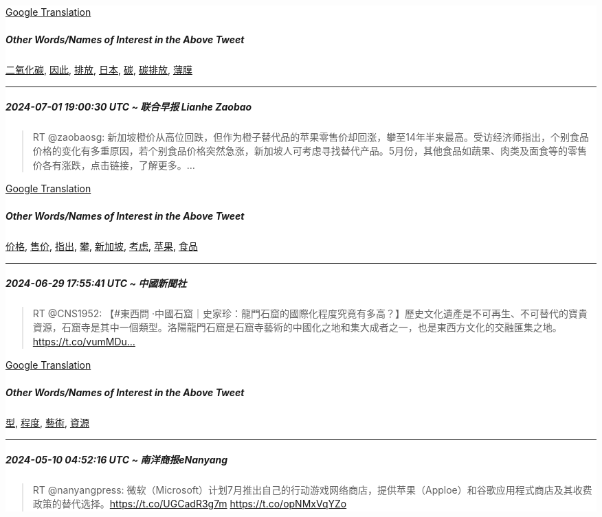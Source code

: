 [Google Translation](https://translate.google.com/?hi=en&tab=TT&sl=zh-CN&tl=en&op=translate&text=RT+%40rijingzhongwen%3A+%E3%80%90%E6%97%A5%E6%9C%AC%E8%A6%81%E7%94%A8%E8%B2%BC%E8%86%9C%E6%9B%BF%E4%BB%A3%E6%B1%BD%E8%BB%8A%E5%A1%97%E8%A3%9D%EF%BC%8C%E6%9C%80%E9%AB%98%E6%B8%9B%E6%8E%9240%25%E3%80%91%E5%A1%97%E8%A3%9D%E8%A2%AB%E8%AA%8D%E7%82%BA%E4%BD%94%E6%B1%BD%E8%BB%8A%E7%94%9F%E7%94%A3%E6%89%80%E9%9C%80%E9%9B%BB%E5%8A%9B%E7%9A%843%EF%BD%9E4%E6%88%90%EF%BC%8C%E4%BA%8C%E6%B0%A7%E5%8C%96%E7%A2%B3%E6%8E%92%E6%94%BE%E9%87%8F%E6%9C%80%E5%A4%A7%E3%80%82%E4%B8%80%E6%96%B9%E9%9D%A2%EF%BC%8C%E8%96%84%E8%86%9C%E5%85%B7%E6%9C%89%E5%A4%9A%E5%B1%A4%E7%B5%90%E6%A7%8B%EF%BC%8C%E6%AF%8F%E5%BC%B5%E8%96%84%E8%86%9C%E5%8F%AF%E4%BB%A5%E5%85%B7%E5%82%99%E5%A4%9A%E7%A8%AE%E5%8A%9F%E8%83%BD%EF%BC%8C%E5%9B%A0%E6%AD%A4%E5%8F%AA%E9%9C%80%E4%B8%80%E6%AC%A1%E9%BB%8F%E8%B2%BC%E4%BD%9C%E6%A5%AD%E5%8D%B3%E5%8F%AF%E5%AE%8C%E6%88%90%E3%80%82%E7%94%A8%E6%96%BC%E4%BB%A3%E6%9B%BF%E5%A1%97%E8%A3%9D%E7%9A%84%E6%A8%B9%E8%84%82%E8%96%84%E8%86%9C%E5%B7%B2%E7%94%B1%E6%97%A5%E6%9C%AC%E5%A1%97%E6%96%99%E6%8E%A7%E8%82%A1%E5%92%8C%E5%A4%A7%E6%97%A5%E6%9C%AC%E5%8D%B0%E5%88%B7%E5%85%AC%E2%80%A6)
##### Other Words/Names of Interest in the Above Tweet
[二氧化碳](二氧化碳.md), [因此](因此.md), [排放](排放.md), [日本](日本.md), [碳](碳.md), [碳排放](碳排放.md), [薄膜](薄膜.md)
___
##### 2024-07-01 19:00:30 UTC ~ 联合早报 Lianhe Zaobao
> RT @zaobaosg: 新加坡橙价从高位回跌，但作为橙子替代品的苹果零售价却回涨，攀至14年半来最高。受访经济师指出，个别食品价格的变化有多重原因，若个别食品价格突然急涨，新加坡人可考虑寻找替代产品。5月份，其他食品如蔬果、肉类及面食等的零售价各有涨跌，点击链接，了解更多。…

[Google Translation](https://translate.google.com/?hi=en&tab=TT&sl=zh-CN&tl=en&op=translate&text=RT+%40zaobaosg%3A+%E6%96%B0%E5%8A%A0%E5%9D%A1%E6%A9%99%E4%BB%B7%E4%BB%8E%E9%AB%98%E4%BD%8D%E5%9B%9E%E8%B7%8C%EF%BC%8C%E4%BD%86%E4%BD%9C%E4%B8%BA%E6%A9%99%E5%AD%90%E6%9B%BF%E4%BB%A3%E5%93%81%E7%9A%84%E8%8B%B9%E6%9E%9C%E9%9B%B6%E5%94%AE%E4%BB%B7%E5%8D%B4%E5%9B%9E%E6%B6%A8%EF%BC%8C%E6%94%80%E8%87%B314%E5%B9%B4%E5%8D%8A%E6%9D%A5%E6%9C%80%E9%AB%98%E3%80%82%E5%8F%97%E8%AE%BF%E7%BB%8F%E6%B5%8E%E5%B8%88%E6%8C%87%E5%87%BA%EF%BC%8C%E4%B8%AA%E5%88%AB%E9%A3%9F%E5%93%81%E4%BB%B7%E6%A0%BC%E7%9A%84%E5%8F%98%E5%8C%96%E6%9C%89%E5%A4%9A%E9%87%8D%E5%8E%9F%E5%9B%A0%EF%BC%8C%E8%8B%A5%E4%B8%AA%E5%88%AB%E9%A3%9F%E5%93%81%E4%BB%B7%E6%A0%BC%E7%AA%81%E7%84%B6%E6%80%A5%E6%B6%A8%EF%BC%8C%E6%96%B0%E5%8A%A0%E5%9D%A1%E4%BA%BA%E5%8F%AF%E8%80%83%E8%99%91%E5%AF%BB%E6%89%BE%E6%9B%BF%E4%BB%A3%E4%BA%A7%E5%93%81%E3%80%825%E6%9C%88%E4%BB%BD%EF%BC%8C%E5%85%B6%E4%BB%96%E9%A3%9F%E5%93%81%E5%A6%82%E8%94%AC%E6%9E%9C%E3%80%81%E8%82%89%E7%B1%BB%E5%8F%8A%E9%9D%A2%E9%A3%9F%E7%AD%89%E7%9A%84%E9%9B%B6%E5%94%AE%E4%BB%B7%E5%90%84%E6%9C%89%E6%B6%A8%E8%B7%8C%EF%BC%8C%E7%82%B9%E5%87%BB%E9%93%BE%E6%8E%A5%EF%BC%8C%E4%BA%86%E8%A7%A3%E6%9B%B4%E5%A4%9A%E3%80%82%E2%80%A6)
##### Other Words/Names of Interest in the Above Tweet
[价格](价格.md), [售价](售价.md), [指出](指出.md), [攀](攀.md), [新加坡](新加坡.md), [考虑](考虑.md), [苹果](苹果.md), [食品](食品.md)
___
##### 2024-06-29 17:55:41 UTC ~ 中國新聞社
> RT @CNS1952: 【#東西問 ·中國石窟｜史家珍：龍門石窟的國際化程度究竟有多高？】歷史文化遺產是不可再生、不可替代的寶貴資源，石窟寺是其中一個類型。洛陽龍門石窟是石窟寺藝術的中國化之地和集大成者之一，也是東西方文化的交融匯集之地。https://t.co/vumMDu…

[Google Translation](https://translate.google.com/?hi=en&tab=TT&sl=zh-CN&tl=en&op=translate&text=RT+%40CNS1952%3A+%E3%80%90%23%E6%9D%B1%E8%A5%BF%E5%95%8F+%C2%B7%E4%B8%AD%E5%9C%8B%E7%9F%B3%E7%AA%9F%EF%BD%9C%E5%8F%B2%E5%AE%B6%E7%8F%8D%EF%BC%9A%E9%BE%8D%E9%96%80%E7%9F%B3%E7%AA%9F%E7%9A%84%E5%9C%8B%E9%9A%9B%E5%8C%96%E7%A8%8B%E5%BA%A6%E7%A9%B6%E7%AB%9F%E6%9C%89%E5%A4%9A%E9%AB%98%EF%BC%9F%E3%80%91%E6%AD%B7%E5%8F%B2%E6%96%87%E5%8C%96%E9%81%BA%E7%94%A2%E6%98%AF%E4%B8%8D%E5%8F%AF%E5%86%8D%E7%94%9F%E3%80%81%E4%B8%8D%E5%8F%AF%E6%9B%BF%E4%BB%A3%E7%9A%84%E5%AF%B6%E8%B2%B4%E8%B3%87%E6%BA%90%EF%BC%8C%E7%9F%B3%E7%AA%9F%E5%AF%BA%E6%98%AF%E5%85%B6%E4%B8%AD%E4%B8%80%E5%80%8B%E9%A1%9E%E5%9E%8B%E3%80%82%E6%B4%9B%E9%99%BD%E9%BE%8D%E9%96%80%E7%9F%B3%E7%AA%9F%E6%98%AF%E7%9F%B3%E7%AA%9F%E5%AF%BA%E8%97%9D%E8%A1%93%E7%9A%84%E4%B8%AD%E5%9C%8B%E5%8C%96%E4%B9%8B%E5%9C%B0%E5%92%8C%E9%9B%86%E5%A4%A7%E6%88%90%E8%80%85%E4%B9%8B%E4%B8%80%EF%BC%8C%E4%B9%9F%E6%98%AF%E6%9D%B1%E8%A5%BF%E6%96%B9%E6%96%87%E5%8C%96%E7%9A%84%E4%BA%A4%E8%9E%8D%E5%8C%AF%E9%9B%86%E4%B9%8B%E5%9C%B0%E3%80%82https%3A%2F%2Ft.co%2FvumMDu%E2%80%A6)
##### Other Words/Names of Interest in the Above Tweet
[型](型.md), [程度](程度.md), [藝術](藝術.md), [資源](資源.md)
___
##### 2024-05-10 04:52:16 UTC ~ 南洋商报eNanyang
> RT @nanyangpress: 微软（Microsoft）计划7月推出自己的行动游戏网络商店，提供苹果（Apploe）和谷歌应用程式商店及其收费政策的替代选择。https://t.co/UGCadR3g7m https://t.co/opNMxVqYZo

